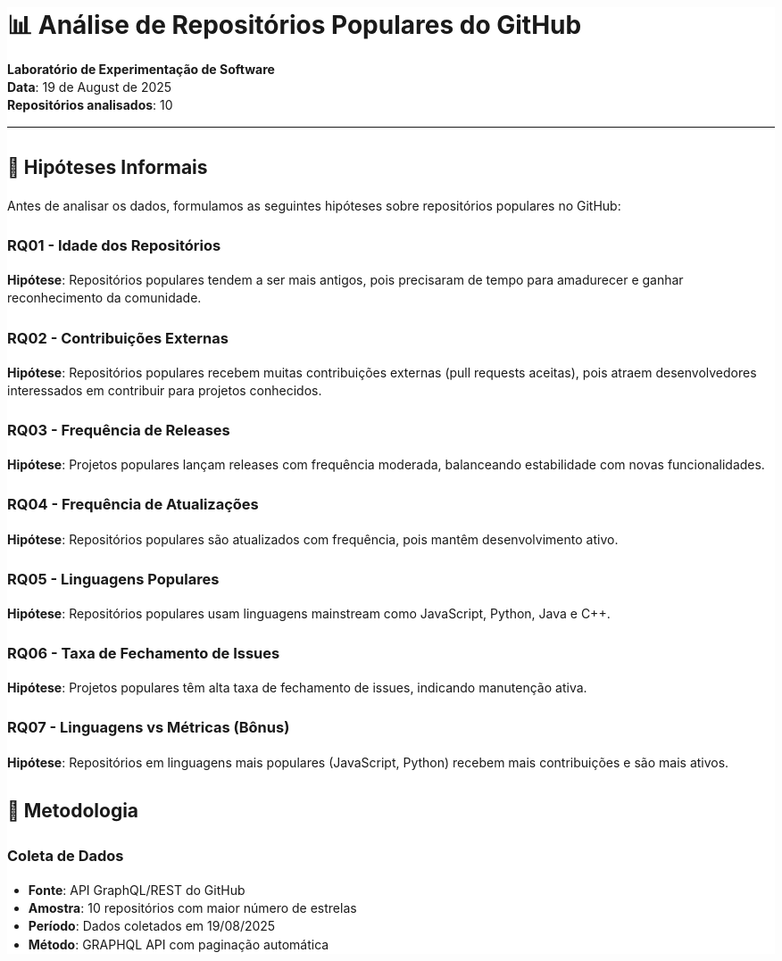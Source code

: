# 📊 Análise de Repositórios Populares do GitHub

**Laboratório de Experimentação de Software**  
**Data**: 19 de August de 2025  
**Repositórios analisados**: 10

---

## 🤔 Hipóteses Informais

Antes de analisar os dados, formulamos as seguintes hipóteses sobre repositórios populares no GitHub:

### RQ01 - Idade dos Repositórios
**Hipótese**: Repositórios populares tendem a ser mais antigos, pois precisaram de tempo para amadurecer e ganhar reconhecimento da comunidade.

### RQ02 - Contribuições Externas  
**Hipótese**: Repositórios populares recebem muitas contribuições externas (pull requests aceitas), pois atraem desenvolvedores interessados em contribuir para projetos conhecidos.

### RQ03 - Frequência de Releases
**Hipótese**: Projetos populares lançam releases com frequência moderada, balanceando estabilidade com novas funcionalidades.

### RQ04 - Frequência de Atualizações
**Hipótese**: Repositórios populares são atualizados com frequência, pois mantêm desenvolvimento ativo.

### RQ05 - Linguagens Populares
**Hipótese**: Repositórios populares usam linguagens mainstream como JavaScript, Python, Java e C++.

### RQ06 - Taxa de Fechamento de Issues
**Hipótese**: Projetos populares têm alta taxa de fechamento de issues, indicando manutenção ativa.

### RQ07 - Linguagens vs Métricas (Bônus)
**Hipótese**: Repositórios em linguagens mais populares (JavaScript, Python) recebem mais contribuições e são mais ativos.



## 🔬 Metodologia

### Coleta de Dados
- **Fonte**: API GraphQL/REST do GitHub
- **Amostra**: 10 repositórios com maior número de estrelas
- **Período**: Dados coletados em 19/08/2025
- **Método**: GRAPHQL API com paginação automática

